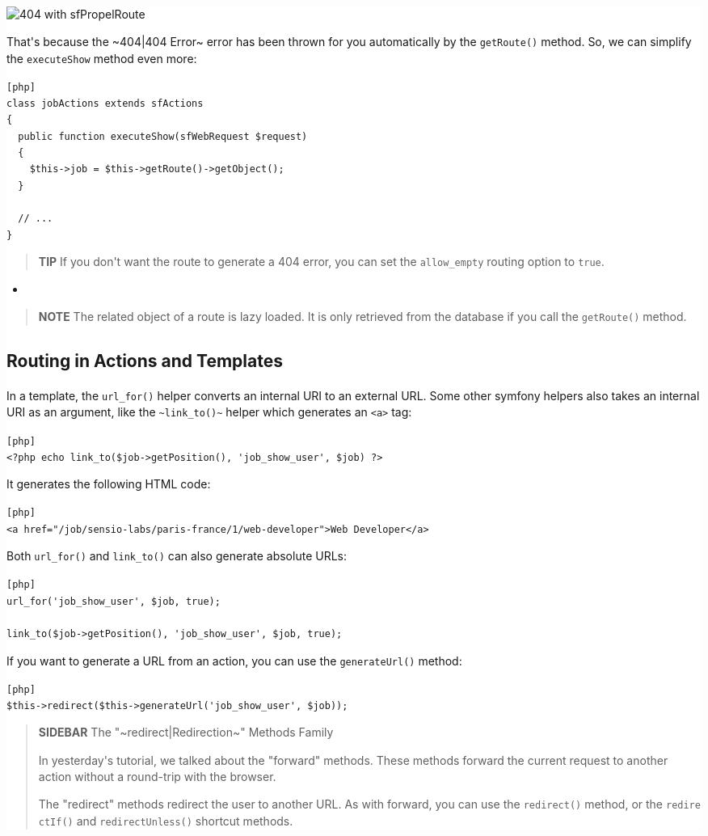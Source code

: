 ![404 with sfPropelRoute](http://www.symfony-project.org/images/jobeet/1_3/05/404_propel_route.png)

That's because the ~404|404 Error~ error has been thrown for you automatically by the
`getRoute()` method. So, we can simplify the `executeShow` method even more:

    [php]
    class jobActions extends sfActions
    {
      public function executeShow(sfWebRequest $request)
      {
        $this->job = $this->getRoute()->getObject();
      }

      // ...
    }

>**TIP**
>If you don't want the route to generate a 404 error, you can set the
>`allow_empty` routing option to `true`.

-

>**NOTE**
>The related object of a route is lazy loaded. It is only retrieved from the
>database if you call the `getRoute()` method.

Routing in Actions and Templates
--------------------------------

In a template, the `url_for()` helper converts an internal URI to an external URL. Some
other symfony helpers also takes an internal URI as an argument, like the
`~link_to()~` helper which generates an `<a>` tag:

    [php]
    <?php echo link_to($job->getPosition(), 'job_show_user', $job) ?>

It generates the following HTML code:

    [php]
    <a href="/job/sensio-labs/paris-france/1/web-developer">Web Developer</a>

Both `url_for()` and `link_to()` can also generate absolute URLs:

    [php]
    url_for('job_show_user', $job, true);

    link_to($job->getPosition(), 'job_show_user', $job, true);

If you want to generate a URL from an action, you can use the `generateUrl()`
method:

    [php]
    $this->redirect($this->generateUrl('job_show_user', $job));

>**SIDEBAR**
>The "~redirect|Redirection~" Methods Family
>
>In yesterday's tutorial, we talked about the "forward" methods. These methods
>forward the current request to another action without a round-trip with
>the browser.
>
>The "redirect" methods redirect the user to another URL. As with forward,
>you can use the `redirect()` method, or the `redirectIf()` and
>`redirectUnless()` shortcut methods.
